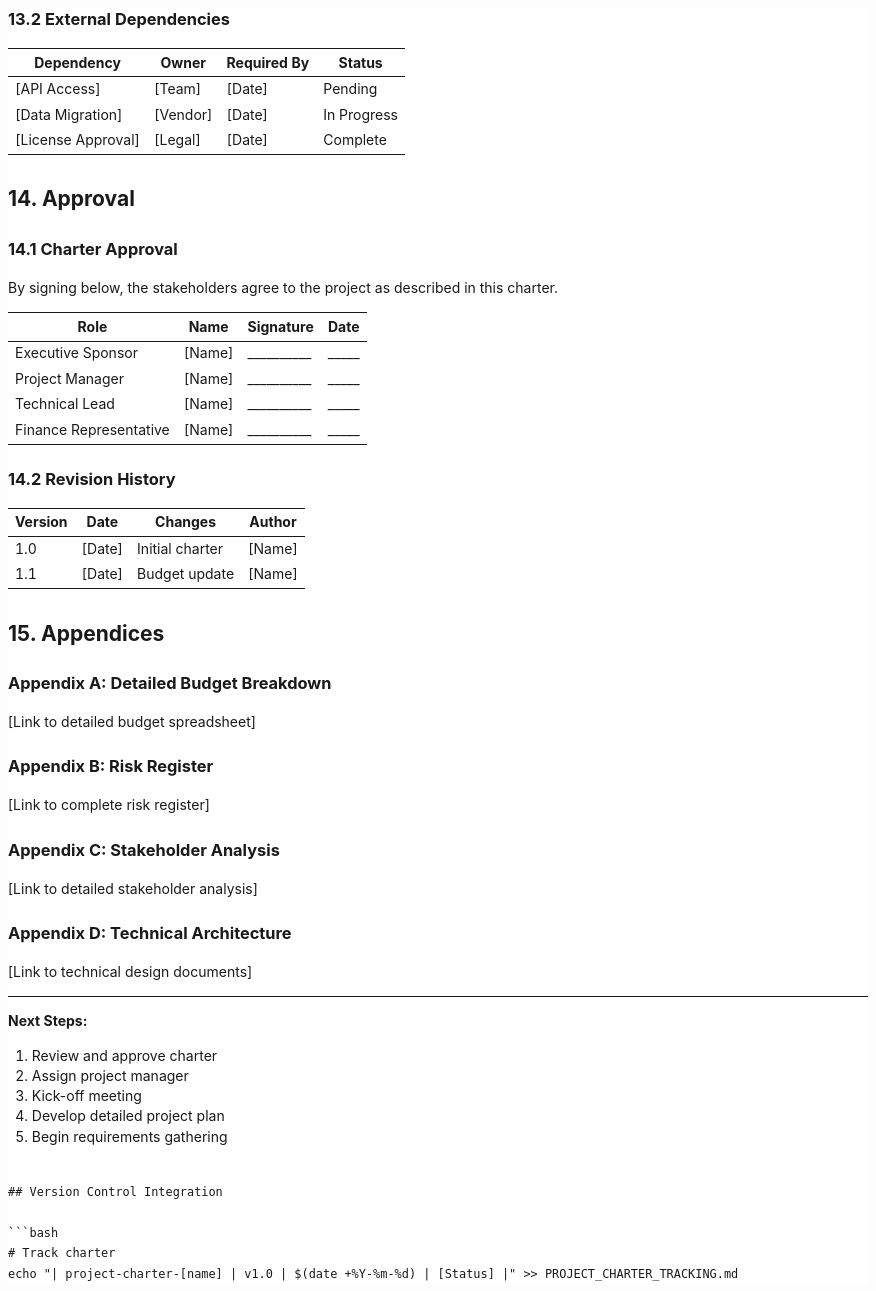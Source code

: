 ### 13.2 External Dependencies
| Dependency | Owner | Required By | Status |
|------------|-------|-------------|--------|
| [API Access] | [Team] | [Date] | Pending |
| [Data Migration] | [Vendor] | [Date] | In Progress |
| [License Approval] | [Legal] | [Date] | Complete |

## 14. Approval

### 14.1 Charter Approval
By signing below, the stakeholders agree to the project as described in this charter.

| Role | Name | Signature | Date |
|------|------|-----------|------|
| Executive Sponsor | [Name] | __________ | _____ |
| Project Manager | [Name] | __________ | _____ |
| Technical Lead | [Name] | __________ | _____ |
| Finance Representative | [Name] | __________ | _____ |

### 14.2 Revision History
| Version | Date | Changes | Author |
|---------|------|---------|--------|
| 1.0 | [Date] | Initial charter | [Name] |
| 1.1 | [Date] | Budget update | [Name] |

## 15. Appendices

### Appendix A: Detailed Budget Breakdown
[Link to detailed budget spreadsheet]

### Appendix B: Risk Register
[Link to complete risk register]

### Appendix C: Stakeholder Analysis
[Link to detailed stakeholder analysis]

### Appendix D: Technical Architecture
[Link to technical design documents]

---

**Next Steps:**
1. Review and approve charter
2. Assign project manager
3. Kick-off meeting
4. Develop detailed project plan
5. Begin requirements gathering
```

## Version Control Integration

```bash
# Track charter
echo "| project-charter-[name] | v1.0 | $(date +%Y-%m-%d) | [Status] |" >> PROJECT_CHARTER_TRACKING.md

```